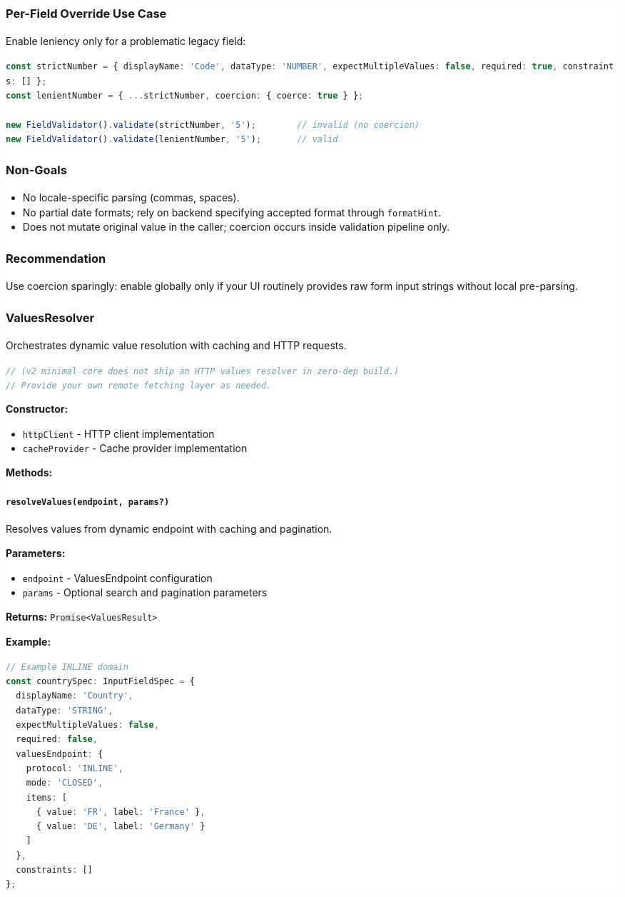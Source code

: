 ### Per-Field Override Use Case
Enable leniency only for a problematic legacy field:
```typescript
const strictNumber = { displayName: 'Code', dataType: 'NUMBER', expectMultipleValues: false, required: true, constraints: [] };
const lenientNumber = { ...strictNumber, coercion: { coerce: true } };

new FieldValidator().validate(strictNumber, '5');        // invalid (no coercion)
new FieldValidator().validate(lenientNumber, '5');       // valid
```

### Non-Goals
- No locale-specific parsing (commas, spaces).
- No partial date formats; rely on backend specifying accepted format through `formatHint`.
- Does not mutate original value in the caller; coercion occurs inside validation pipeline only.

### Recommendation
Use coercion sparingly: enable globally only if your UI routinely provides raw form input strings without local pre-parsing.

### ValuesResolver

Orchestrates dynamic value resolution with caching and HTTP requests.

```typescript
// (v2 minimal core does not ship an HTTP values resolver in zero‑dep build.)
// Provide your own remote fetching layer as needed.
```

**Constructor:**
- `httpClient` - HTTP client implementation
- `cacheProvider` - Cache provider implementation

**Methods:**

#### `resolveValues(endpoint, params?)`

Resolves values from dynamic endpoint with caching and pagination.

**Parameters:**
- `endpoint` - ValuesEndpoint configuration
- `params` - Optional search and pagination parameters

**Returns:** `Promise<ValuesResult>`

**Example:**
```typescript
// Example INLINE domain
const countrySpec: InputFieldSpec = {
  displayName: 'Country',
  dataType: 'STRING',
  expectMultipleValues: false,
  required: false,
  valuesEndpoint: {
    protocol: 'INLINE',
    mode: 'CLOSED',
    items: [
      { value: 'FR', label: 'France' },
      { value: 'DE', label: 'Germany' }
    ]
  },
  constraints: []
};
```
